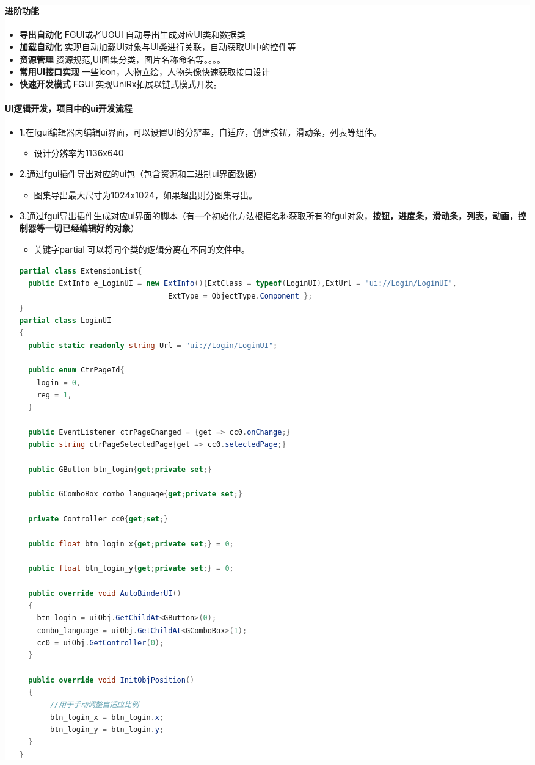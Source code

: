 #### 进阶功能

- **导出自动化**   FGUI或者UGUI 自动导出生成对应UI类和数据类
- **加载自动化** 实现自动加载UI对象与UI类进行关联，自动获取UI中的控件等
- **资源管理**  资源规范,UI图集分类，图片名称命名等。。。。
- **常用UI接口实现** 一些icon，人物立绘，人物头像快速获取接口设计
- **快速开发模式** FGUI 实现UniRx拓展以链式模式开发。







#### UI逻辑开发，项目中的ui开发流程

- 1.在fgui编辑器内编辑ui界面，可以设置UI的分辨率，自适应，创建按钮，滑动条，列表等组件。

  - 设计分辨率为1136x640

- 2.通过fgui插件导出对应的ui包（包含资源和二进制ui界面数据）

  - 图集导出最大尺寸为1024x1024，如果超出则分图集导出。

- 3.通过fgui导出插件生成对应ui界面的脚本（有一个初始化方法根据名称获取所有的fgui对象，**按钮，进度条，滑动条，列表，动画，控制器等一切已经编辑好的对象**）

  - 关键字partial 可以将同个类的逻辑分离在不同的文件中。

  ```c#
  partial class ExtensionList{
    public ExtInfo e_LoginUI = new ExtInfo(){ExtClass = typeof(LoginUI),ExtUrl = "ui://Login/LoginUI",
                                    ExtType = ObjectType.Component };
  }
  partial class LoginUI
  {
    public static readonly string Url = "ui://Login/LoginUI";
    
    public enum CtrPageId{
      login = 0,
      reg = 1,
    }
    
    public EventListener ctrPageChanged = {get => cc0.onChange;}
    public string ctrPageSelectedPage{get => cc0.selectedPage;}
    
    public GButton btn_login{get;private set;}
    
    public GComboBox combo_language{get;private set;}
    
    private Controller cc0{get;set;}
    
    public float btn_login_x{get;private set;} = 0;
    
    public float btn_login_y{get;private set;} = 0;
    
    public override void AutoBinderUI()
    {
      btn_login = uiObj.GetChildAt<GButton>(0);
      combo_language = uiObj.GetChildAt<GComboBox>(1);
      cc0 = uiObj.GetController(0);
    }
    
    public override void InitObjPosition()
    {
         //用于手动调整自适应比例
         btn_login_x = btn_login.x;
         btn_login_y = btn_login.y;
    }
  }
  ```